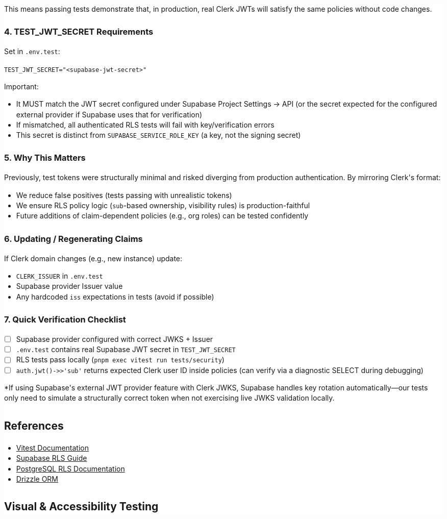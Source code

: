 This means passing tests demonstrate that, in production, real Clerk JWTs will satisfy the same policies without code changes.

### 4. TEST_JWT_SECRET Requirements

Set in `.env.test`:

```env
TEST_JWT_SECRET="<supabase-jwt-secret>"
```

Important:

- It MUST match the JWT secret configured under Supabase Project Settings → API (or the secret expected for the configured external provider if Supabase uses that for verification)
- If mismatched, all authenticated RLS tests will fail with key/verification errors
- This secret is distinct from `SUPABASE_SERVICE_ROLE_KEY` (a key, not the signing secret)

### 5. Why This Matters

Previously, test tokens were structurally minimal and risked diverging from production authentication. By mirroring Clerk's format:

- We reduce false positives (tests passing with unrealistic tokens)
- We ensure RLS policy logic (`sub`-based ownership, visibility rules) is production-faithful
- Future additions of claim-dependent policies (e.g., org roles) can be tested confidently

### 6. Updating / Regenerating Claims

If Clerk domain changes (e.g., new instance) update:

- `CLERK_ISSUER` in `.env.test`
- Supabase provider Issuer value
- Any hardcoded `iss` expectations in tests (avoid if possible)

### 7. Quick Verification Checklist

- [ ] Supabase provider configured with correct JWKS + Issuer
- [ ] `.env.test` contains real Supabase JWT secret in `TEST_JWT_SECRET`
- [ ] RLS tests pass locally (`pnpm exec vitest run tests/security`)
- [ ] `auth.jwt()->>'sub'` returns expected Clerk user ID inside policies (can verify via a diagnostic SELECT during debugging)

\*If using Supabase's external JWT provider feature with Clerk JWKS, Supabase handles key rotation automatically—our tests only need to simulate a structurally correct token when not exercising live JWKS validation locally.

## References

- [Vitest Documentation](https://vitest.dev/)
- [Supabase RLS Guide](https://supabase.com/docs/guides/auth/row-level-security)
- [PostgreSQL RLS Documentation](https://www.postgresql.org/docs/current/ddl-rowsecurity.html)
- [Drizzle ORM](https://orm.drizzle.team/)

## Visual & Accessibility Testing
